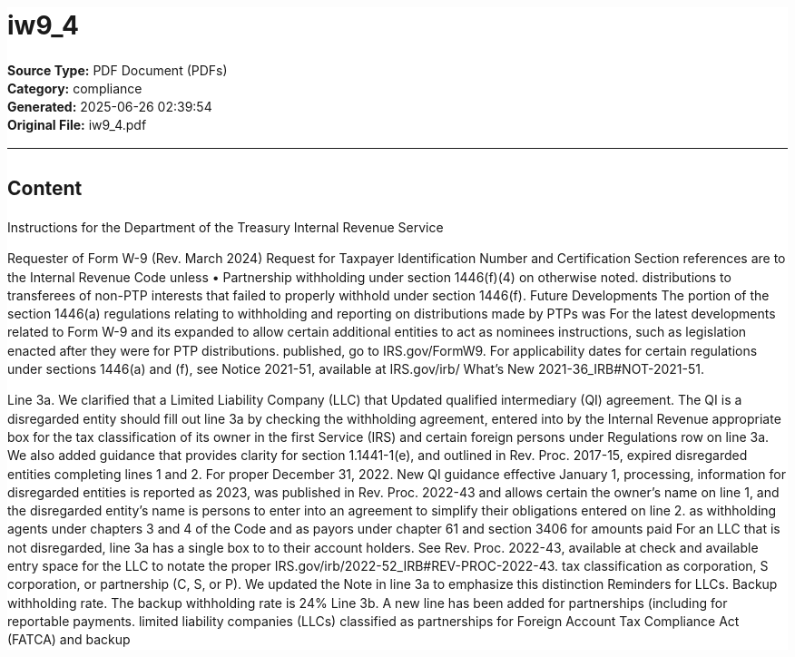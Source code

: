 ﻿# iw9_4

**Source Type:** PDF Document (PDFs)  
**Category:** compliance  
**Generated:** 2025-06-26 02:39:54  
**Original File:** iw9_4.pdf

---

## Content

Instructions for the
                                                                                                           Department of the Treasury
                                                                                                           Internal Revenue Service

Requester of Form W-9
(Rev. March 2024)
Request for Taxpayer Identification Number
and Certification
Section references are to the Internal Revenue Code unless              • Partnership withholding under section 1446(f)(4) on
otherwise noted.                                                        distributions to transferees of non-PTP interests that failed to
                                                                        properly withhold under section 1446(f).
Future Developments                                                         The portion of the section 1446(a) regulations relating to
                                                                        withholding and reporting on distributions made by PTPs was
For the latest developments related to Form W-9 and its                 expanded to allow certain additional entities to act as nominees
instructions, such as legislation enacted after they were               for PTP distributions.
published, go to IRS.gov/FormW9.                                            For applicability dates for certain regulations under sections
                                                                        1446(a) and (f), see Notice 2021-51, available at IRS.gov/irb/
What’s New                                                              2021-36_IRB#NOT-2021-51.

Line 3a. We clarified that a Limited Liability Company (LLC) that       Updated qualified intermediary (QI) agreement. The QI
is a disregarded entity should fill out line 3a by checking the         withholding agreement, entered into by the Internal Revenue
appropriate box for the tax classification of its owner in the first    Service (IRS) and certain foreign persons under Regulations
row on line 3a. We also added guidance that provides clarity for        section 1.1441-1(e), and outlined in Rev. Proc. 2017-15, expired
disregarded entities completing lines 1 and 2. For proper               December 31, 2022. New QI guidance effective January 1,
processing, information for disregarded entities is reported as         2023, was published in Rev. Proc. 2022-43 and allows certain
the owner’s name on line 1, and the disregarded entity’s name is        persons to enter into an agreement to simplify their obligations
entered on line 2.                                                      as withholding agents under chapters 3 and 4 of the Code and
                                                                        as payors under chapter 61 and section 3406 for amounts paid
    For an LLC that is not disregarded, line 3a has a single box to     to their account holders. See Rev. Proc. 2022-43, available at
check and available entry space for the LLC to notate the proper        IRS.gov/irb/2022-52_IRB#REV-PROC-2022-43.
tax classification as corporation, S corporation, or partnership
(C, S, or P).
    We updated the Note in line 3a to emphasize this distinction
                                                                        Reminders
for LLCs.                                                               Backup withholding rate. The backup withholding rate is 24%
Line 3b. A new line has been added for partnerships (including          for reportable payments.
limited liability companies (LLCs) classified as partnerships for       Foreign Account Tax Compliance Act (FATCA) and backup